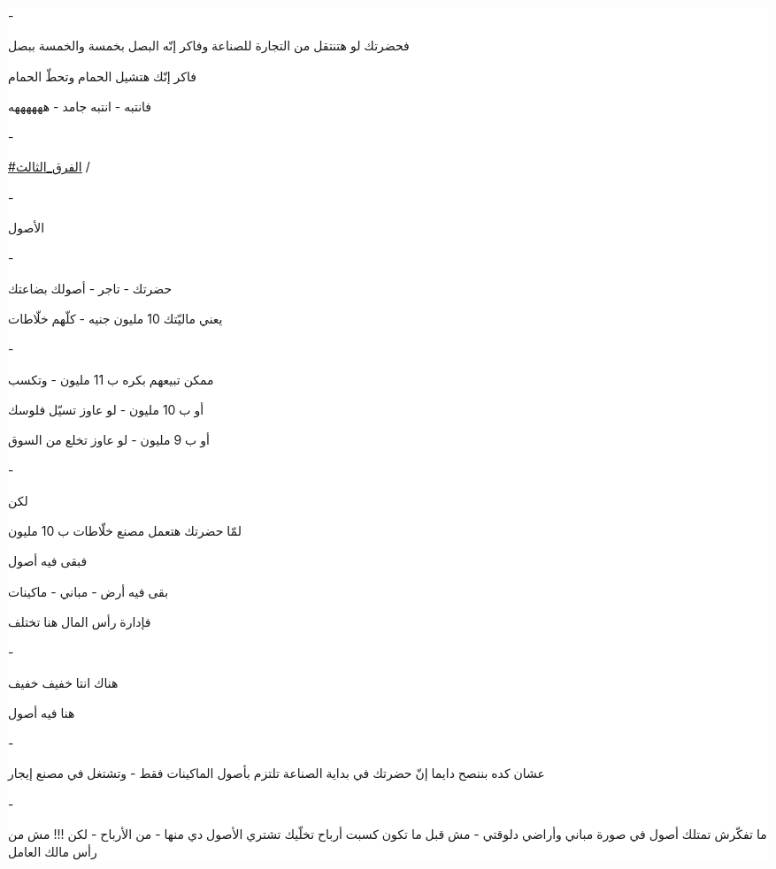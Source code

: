 \-

فحضرتك لو هتنتقل من التجارة للصناعة وفاكر إنّه البصل
بخمسة والخمسة ببصل

فاكر إنّك هتشيل الحمام وتحطّ الحمام

فانتبه - انتبه جامد - ههههههه

\-

[<u>\#الفرق_الثالث</u>](https://www.facebook.com/hashtag/%D8%A7%D9%84%D9%81%D8%B1%D9%82_%D8%A7%D9%84%D8%AB%D8%A7%D9%84%D8%AB?__eep__=6&__cft__%5b0%5d=AZUkrCjRxuuiIsNnODRRGjbbnwX3lBJKEsA3I8l8mWPDVn082B6CeHFR0YRYqCd6C_SfL-GkL3OS37rZjTss-8GiD6KswPpFGbOYIRlg2LQBUrX1r17ESlVUwi01Zhjwm-BztLFqRLIwiYN6e4dL9LHvPamx9MsT2V79qRUlQs5UJK941Ez97GfHBNhxja6_AC4&__tn__=*NK-R)
/

\-

الأصول

\-

حضرتك - تاجر - أصولك بضاعتك

يعني ماليّتك 10 مليون جنيه - كلّهم خلّاطات

\-

ممكن تبيعهم بكره ب 11 مليون - وتكسب

أو ب 10 مليون - لو عاوز تسيّل فلوسك

أو ب 9 مليون - لو عاوز تخلع من السوق

\-

لكن

لمّا حضرتك هتعمل مصنع خلّاطات ب 10 مليون

فبقى فيه أصول

بقى فيه أرض - مباني - ماكينات

فإدارة رأس المال هنا تختلف

\-

هناك انتا خفيف خفيف

هنا فيه أصول

\-

عشان كده بننصح دايما إنّ حضرتك في بداية الصناعة تلتزم
بأصول الماكينات فقط - وتشتغل في مصنع إيجار

\-

ما تفكّرش تمتلك أصول في صورة مباني وأراضي دلوقتي - مش قبل
ما تكون كسبت أرباح تخلّيك تشتري الأصول دي منها - من الأرباح - لكن !!! مش
من رأس مالك العامل
